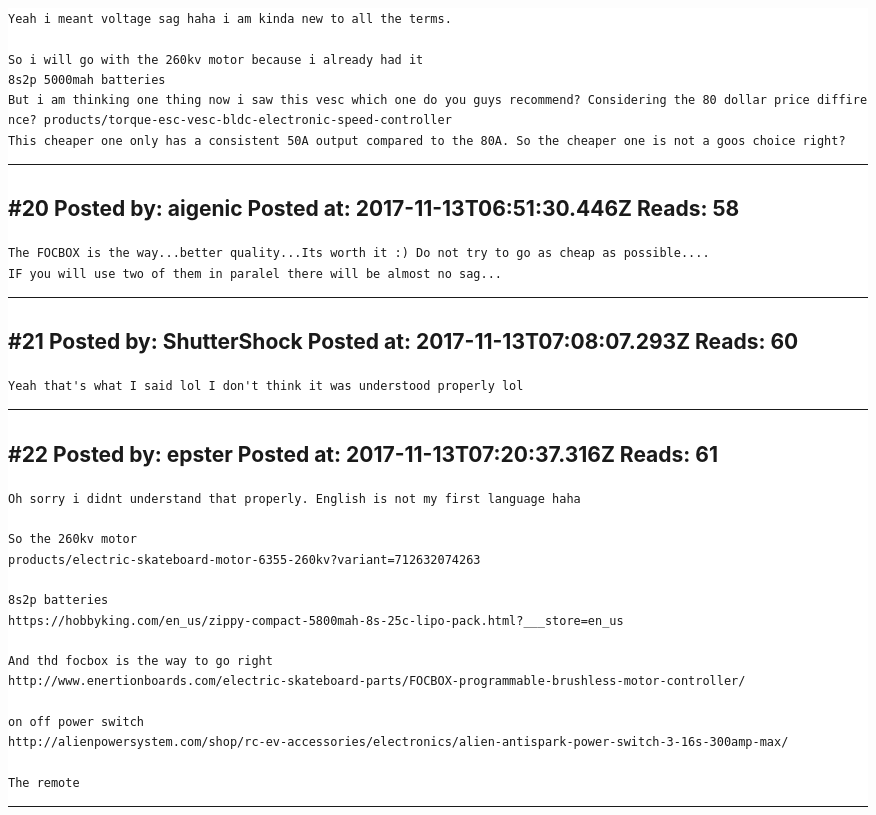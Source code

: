 ```
Yeah i meant voltage sag haha i am kinda new to all the terms.

So i will go with the 260kv motor because i already had it 
8s2p 5000mah batteries
But i am thinking one thing now i saw this vesc which one do you guys recommend? Considering the 80 dollar price diffirence? products/torque-esc-vesc-bldc-electronic-speed-controller
This cheaper one only has a consistent 50A output compared to the 80A. So the cheaper one is not a goos choice right?
```

---
## \#20 Posted by: aigenic Posted at: 2017-11-13T06:51:30.446Z Reads: 58

```
The FOCBOX is the way...better quality...Its worth it :) Do not try to go as cheap as possible....
IF you will use two of them in paralel there will be almost no sag...
```

---
## \#21 Posted by: ShutterShock Posted at: 2017-11-13T07:08:07.293Z Reads: 60

```
Yeah that's what I said lol I don't think it was understood properly lol
```

---
## \#22 Posted by: epster Posted at: 2017-11-13T07:20:37.316Z Reads: 61

```
Oh sorry i didnt understand that properly. English is not my first language haha

So the 260kv motor
products/electric-skateboard-motor-6355-260kv?variant=712632074263

8s2p batteries
https://hobbyking.com/en_us/zippy-compact-5800mah-8s-25c-lipo-pack.html?___store=en_us

And thd focbox is the way to go right
http://www.enertionboards.com/electric-skateboard-parts/FOCBOX-programmable-brushless-motor-controller/

on off power switch 
http://alienpowersystem.com/shop/rc-ev-accessories/electronics/alien-antispark-power-switch-3-16s-300amp-max/

The remote
```

---